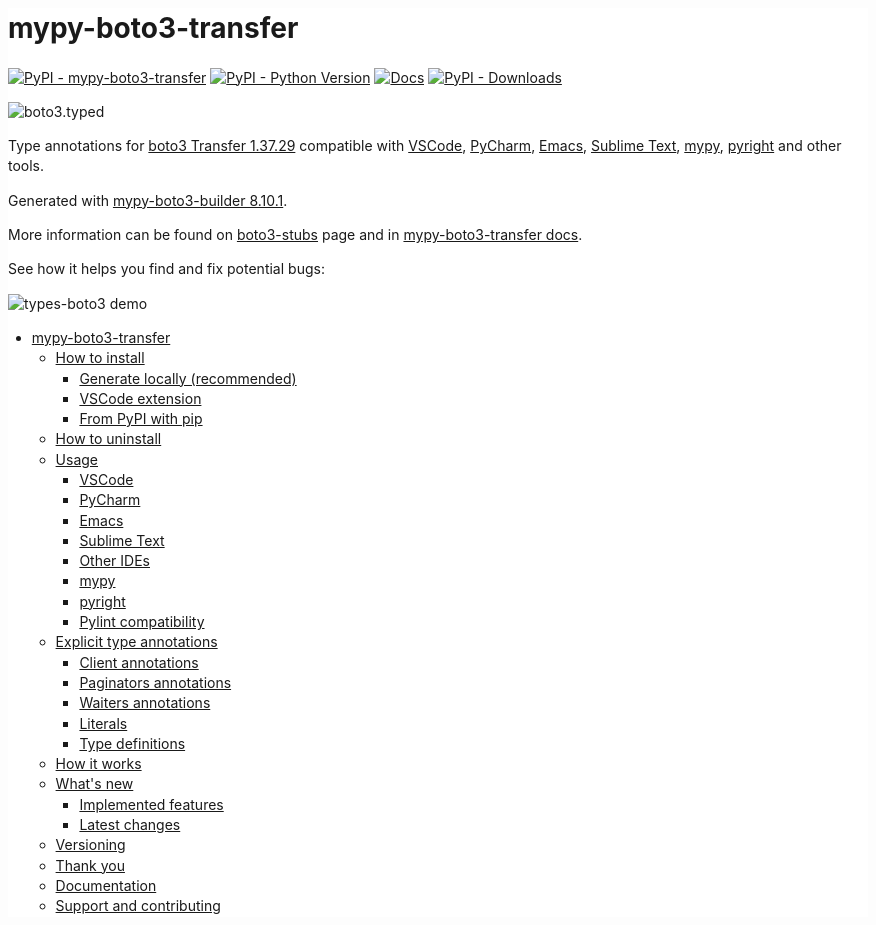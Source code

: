 <a id="mypy-boto3-transfer"></a>

# mypy-boto3-transfer

[![PyPI - mypy-boto3-transfer](https://img.shields.io/pypi/v/mypy-boto3-transfer.svg?color=blue)](https://pypi.org/project/mypy-boto3-transfer/)
[![PyPI - Python Version](https://img.shields.io/pypi/pyversions/mypy-boto3-transfer.svg?color=blue)](https://pypi.org/project/mypy-boto3-transfer/)
[![Docs](https://img.shields.io/readthedocs/boto3-stubs.svg?color=blue)](https://youtype.github.io/boto3_stubs_docs/)
[![PyPI - Downloads](https://static.pepy.tech/badge/mypy-boto3-transfer)](https://pypistats.org/packages/mypy-boto3-transfer)

![boto3.typed](https://github.com/youtype/mypy_boto3_builder/raw/main/logo.png)

Type annotations for [boto3 Transfer 1.37.29](https://pypi.org/project/boto3/)
compatible with [VSCode](https://code.visualstudio.com/),
[PyCharm](https://www.jetbrains.com/pycharm/),
[Emacs](https://www.gnu.org/software/emacs/),
[Sublime Text](https://www.sublimetext.com/),
[mypy](https://github.com/python/mypy),
[pyright](https://github.com/microsoft/pyright) and other tools.

Generated with
[mypy-boto3-builder 8.10.1](https://github.com/youtype/mypy_boto3_builder).

More information can be found on
[boto3-stubs](https://pypi.org/project/boto3-stubs/) page and in
[mypy-boto3-transfer docs](https://youtype.github.io/boto3_stubs_docs/mypy_boto3_transfer/).

See how it helps you find and fix potential bugs:

![types-boto3 demo](https://github.com/youtype/mypy_boto3_builder/raw/main/demo.gif)

- [mypy-boto3-transfer](#mypy-boto3-transfer)
  - [How to install](#how-to-install)
    - [Generate locally (recommended)](<#generate-locally-(recommended)>)
    - [VSCode extension](#vscode-extension)
    - [From PyPI with pip](#from-pypi-with-pip)
  - [How to uninstall](#how-to-uninstall)
  - [Usage](#usage)
    - [VSCode](#vscode)
    - [PyCharm](#pycharm)
    - [Emacs](#emacs)
    - [Sublime Text](#sublime-text)
    - [Other IDEs](#other-ides)
    - [mypy](#mypy)
    - [pyright](#pyright)
    - [Pylint compatibility](#pylint-compatibility)
  - [Explicit type annotations](#explicit-type-annotations)
    - [Client annotations](#client-annotations)
    - [Paginators annotations](#paginators-annotations)
    - [Waiters annotations](#waiters-annotations)
    - [Literals](#literals)
    - [Type definitions](#type-definitions)
  - [How it works](#how-it-works)
  - [What's new](#what's-new)
    - [Implemented features](#implemented-features)
    - [Latest changes](#latest-changes)
  - [Versioning](#versioning)
  - [Thank you](#thank-you)
  - [Documentation](#documentation)
  - [Support and contributing](#support-and-contributing)
